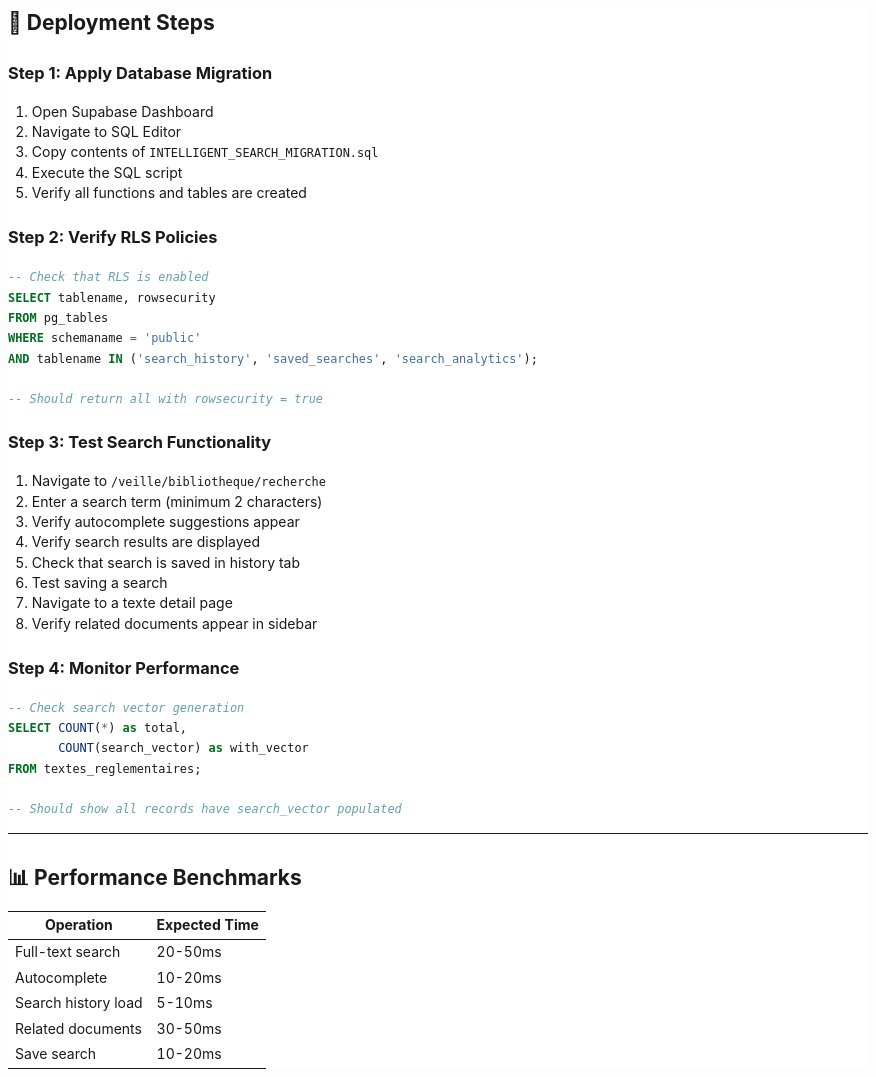 
## 🚀 Deployment Steps

### Step 1: Apply Database Migration
1. Open Supabase Dashboard
2. Navigate to SQL Editor
3. Copy contents of `INTELLIGENT_SEARCH_MIGRATION.sql`
4. Execute the SQL script
5. Verify all functions and tables are created

### Step 2: Verify RLS Policies
```sql
-- Check that RLS is enabled
SELECT tablename, rowsecurity
FROM pg_tables
WHERE schemaname = 'public'
AND tablename IN ('search_history', 'saved_searches', 'search_analytics');

-- Should return all with rowsecurity = true
```

### Step 3: Test Search Functionality
1. Navigate to `/veille/bibliotheque/recherche`
2. Enter a search term (minimum 2 characters)
3. Verify autocomplete suggestions appear
4. Verify search results are displayed
5. Check that search is saved in history tab
6. Test saving a search
7. Navigate to a texte detail page
8. Verify related documents appear in sidebar

### Step 4: Monitor Performance
```sql
-- Check search vector generation
SELECT COUNT(*) as total,
       COUNT(search_vector) as with_vector
FROM textes_reglementaires;

-- Should show all records have search_vector populated
```

---

## 📊 Performance Benchmarks

| Operation | Expected Time |
|-----------|---------------|
| Full-text search | 20-50ms |
| Autocomplete | 10-20ms |
| Search history load | 5-10ms |
| Related documents | 30-50ms |
| Save search | 10-20ms |
